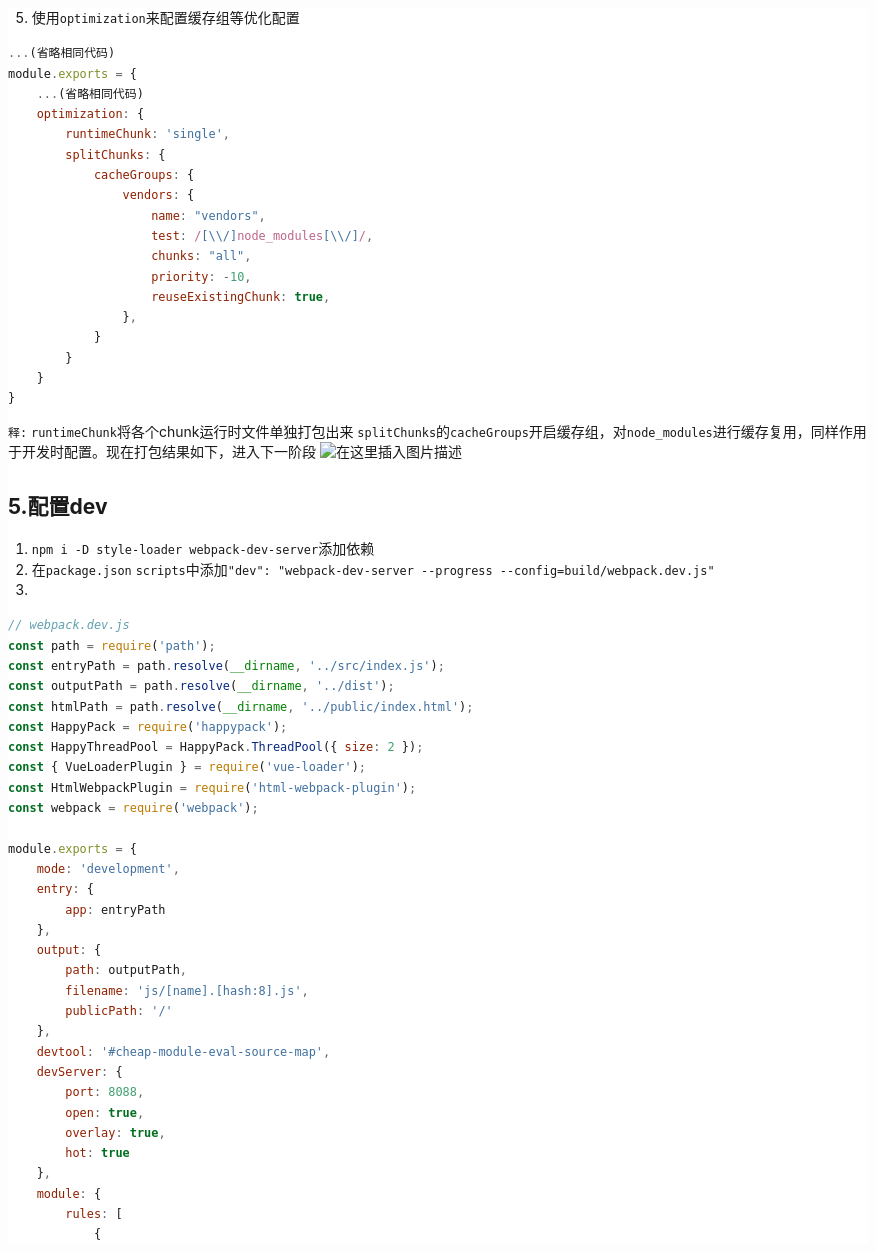 5. 使用`optimization`来配置缓存组等优化配置
```javascript
...(省略相同代码)
module.exports = {
	...(省略相同代码)
	optimization: {
		runtimeChunk: 'single',
		splitChunks: {
      		cacheGroups: {
        		vendors: {
          			name: "vendors",
          			test: /[\\/]node_modules[\\/]/,
          			chunks: "all",
          			priority: -10,
          			reuseExistingChunk: true,
				},
			}
		}
	}
}
```
`释:` 
`runtimeChunk`将各个chunk运行时文件单独打包出来
`splitChunks`的`cacheGroups`开启缓存组，对`node_modules`进行缓存复用，同样作用于开发时配置。现在打包结果如下，进入下一阶段
    ![在这里插入图片描述](https://img-blog.csdnimg.cn/20191022135833197.png?x-oss-process=image/watermark,type_ZmFuZ3poZW5naGVpdGk,shadow_10,text_aHR0cHM6Ly9ibG9nLmNzZG4ubmV0L2p6cTk1MDUyMg==,size_16,color_FFFFFF,t_70)
    
## 5.配置dev
1. `npm i -D style-loader webpack-dev-server`添加依赖
2. 在`package.json` `scripts`中添加`"dev": "webpack-dev-server --progress --config=build/webpack.dev.js"`
3. 
```javascript
// webpack.dev.js
const path = require('path');
const entryPath = path.resolve(__dirname, '../src/index.js');
const outputPath = path.resolve(__dirname, '../dist');
const htmlPath = path.resolve(__dirname, '../public/index.html');
const HappyPack = require('happypack');
const HappyThreadPool = HappyPack.ThreadPool({ size: 2 });
const { VueLoaderPlugin } = require('vue-loader');
const HtmlWebpackPlugin = require('html-webpack-plugin');
const webpack = require('webpack');

module.exports = {
	mode: 'development',
	entry: {
		app: entryPath
	},
	output: {
		path: outputPath,
		filename: 'js/[name].[hash:8].js',
    	publicPath: '/'
	},
	devtool: '#cheap-module-eval-source-map',
	devServer: {
		port: 8088,
		open: true,
		overlay: true,
		hot: true
	},
	module: {
		rules: [
			{
```